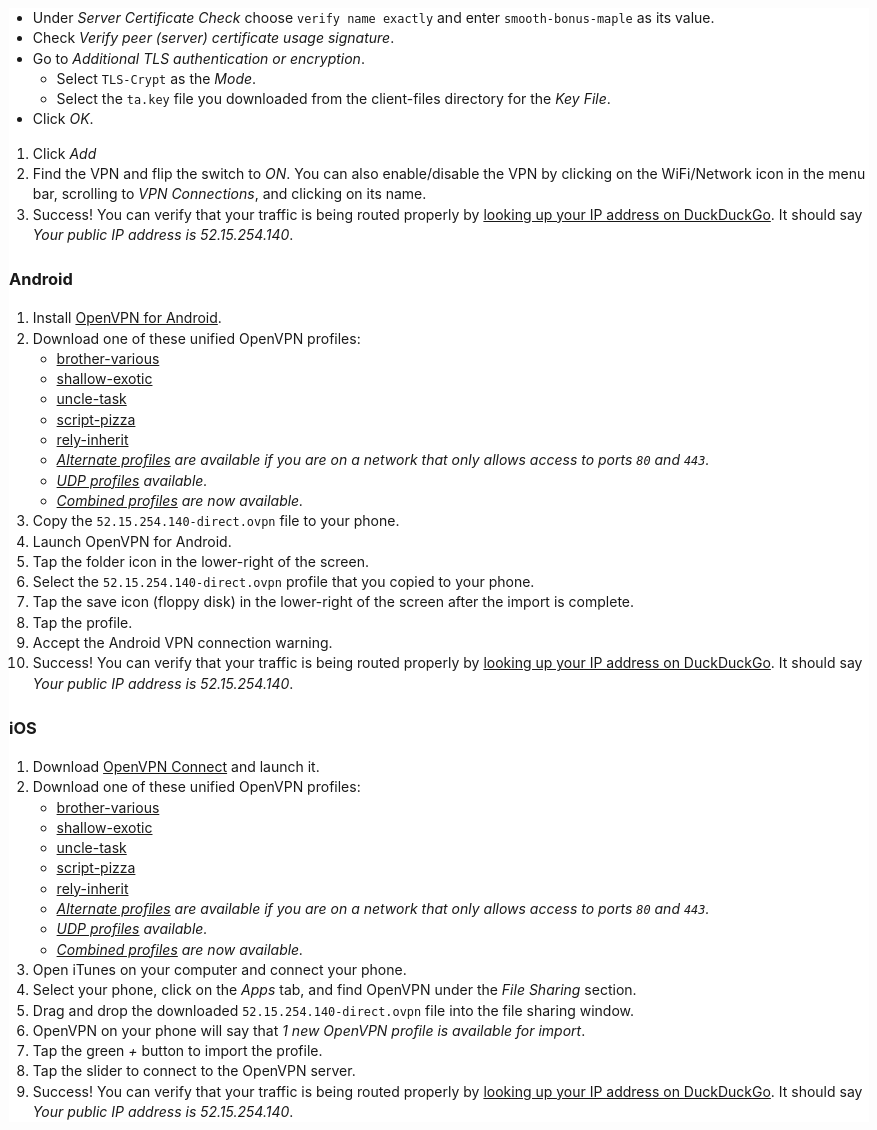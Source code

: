    * Under *Server Certificate Check* choose `verify name exactly` and enter `smooth-bonus-maple` as its value.
   * Check *Verify peer (server) certificate usage signature*.
   * Go to *Additional TLS authentication or encryption*.
     * Select `TLS-Crypt` as the *Mode*.
     * Select the `ta.key` file you downloaded from the client-files directory for the *Key File*.
   * Click *OK*.
1. Click *Add*
1. Find the VPN and flip the switch to *ON*. You can also enable/disable the VPN by clicking on the WiFi/Network icon in the menu bar, scrolling to *VPN Connections*, and clicking on its name.
1. Success! You can verify that your traffic is being routed properly by [looking up your IP address on DuckDuckGo](https://duckduckgo.com/?q=ip+address). It should say *Your public IP address is 52.15.254.140*.

<a name="android"></a>
### Android ###
1. Install [OpenVPN for Android](https://play.google.com/store/apps/details?id=de.blinkt.openvpn).
1. Download one of these unified OpenVPN profiles:
   * [brother-various](/openvpn/brother-various/52.15.254.140-direct.ovpn)
   * [shallow-exotic](/openvpn/shallow-exotic/52.15.254.140-direct.ovpn)
   * [uncle-task](/openvpn/uncle-task/52.15.254.140-direct.ovpn)
   * [script-pizza](/openvpn/script-pizza/52.15.254.140-direct.ovpn)
   * [rely-inherit](/openvpn/rely-inherit/52.15.254.140-direct.ovpn)
   * *[Alternate profiles](#sslh-profiles) are available if you are on a network that only allows access to ports `80` and `443`.*
   * *[UDP profiles](#udp-profiles) available.*
   * *[Combined profiles](#combined-profiles) are now available.*
1. Copy the `52.15.254.140-direct.ovpn` file to your phone.
1. Launch OpenVPN for Android.
1. Tap the folder icon in the lower-right of the screen.
1. Select the `52.15.254.140-direct.ovpn` profile that you copied to your phone.
1. Tap the save icon (floppy disk) in the lower-right of the screen after the import is complete.
1. Tap the profile.
1. Accept the Android VPN connection warning.
1. Success! You can verify that your traffic is being routed properly by [looking up your IP address on DuckDuckGo](https://duckduckgo.com/?q=ip+address). It should say *Your public IP address is 52.15.254.140*.

<a name="ios"></a>
### iOS ###
1. Download [OpenVPN Connect](https://itunes.apple.com/us/app/openvpn-connect/id590379981) and launch it.
1. Download one of these unified OpenVPN profiles:
   * [brother-various](/openvpn/brother-various/52.15.254.140-direct.ovpn)
   * [shallow-exotic](/openvpn/shallow-exotic/52.15.254.140-direct.ovpn)
   * [uncle-task](/openvpn/uncle-task/52.15.254.140-direct.ovpn)
   * [script-pizza](/openvpn/script-pizza/52.15.254.140-direct.ovpn)
   * [rely-inherit](/openvpn/rely-inherit/52.15.254.140-direct.ovpn)
   * *[Alternate profiles](#sslh-profiles) are available if you are on a network that only allows access to ports `80` and `443`.*
   * *[UDP profiles](#udp-profiles) available.*
   * *[Combined profiles](#combined-profiles) are now available.*
1. Open iTunes on your computer and connect your phone.
1. Select your phone, click on the *Apps* tab, and find OpenVPN under the *File Sharing* section.
1. Drag and drop the downloaded `52.15.254.140-direct.ovpn` file into the file sharing window.
1. OpenVPN on your phone will say that *1 new OpenVPN profile is available for import*.
1. Tap the green *+* button to import the profile.
1. Tap the slider to connect to the OpenVPN server.
1. Success! You can verify that your traffic is being routed properly by [looking up your IP address on DuckDuckGo](https://duckduckgo.com/?q=ip+address). It should say *Your public IP address is 52.15.254.140*.
